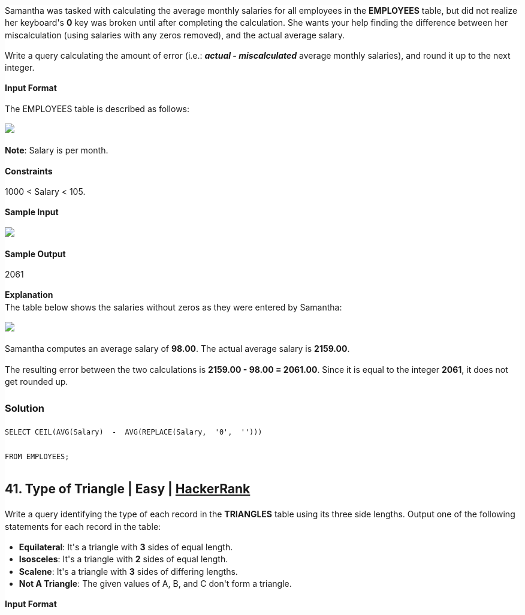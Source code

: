 Samantha was tasked with calculating the average monthly salaries for all employees in the  **EMPLOYEES**  table, but did not realize her keyboard's  **0**  key was broken until after completing the calculation. She wants your help finding the difference between her miscalculation (using salaries with any zeros removed), and the actual average salary.

Write a query calculating the amount of error (i.e.:  **_actual - miscalculated_**  average monthly salaries), and round it up to the next integer.

**Input Format**

The EMPLOYEES table is described as follows:

![](https://www.dsfaisal.com/_next/image?url=%2Fstatic%2Fimages%2Farticles%2Fsql-questions%2Fhackerrank-sql-the-blunder_1.png&w=640&q=75)

**Note**: Salary is per month.

**Constraints**

1000 < Salary < 105.

**Sample Input**

![](https://www.dsfaisal.com/_next/image?url=%2Fstatic%2Fimages%2Farticles%2Fsql-questions%2Fhackerrank-sql-the-blunder_2.png&w=640&q=75)

**Sample Output**

2061

**Explanation**  
The table below shows the salaries without zeros as they were entered by Samantha:

![](https://www.dsfaisal.com/_next/image?url=%2Fstatic%2Fimages%2Farticles%2Fsql-questions%2Fhackerrank-sql-the-blunder_3.png&w=640&q=75)

Samantha computes an average salary of  **98.00**. The actual average salary is  **2159.00**.

The resulting error between the two calculations is  **2159.00 - 98.00 = 2061.00**. Since it is equal to the integer  **2061**, it does not get rounded up.

### Solution



    SELECT CEIL(AVG(Salary)  -  AVG(REPLACE(Salary,  '0',  '')))
    
    FROM EMPLOYEES;

## 41. Type of Triangle | Easy |  [HackerRank](https://www.hackerrank.com/challenges/what-type-of-triangle/problem)

Write a query identifying the type of each record in the  **TRIANGLES**  table using its three side lengths. Output one of the following statements for each record in the table:

-   **Equilateral**: It's a triangle with  **3**  sides of equal length.
-   **Isosceles**: It's a triangle with  **2**  sides of equal length.
-   **Scalene**: It's a triangle with  **3**  sides of differing lengths.
-   **Not A Triangle**: The given values of A, B, and C don't form a triangle.

**Input Format**

